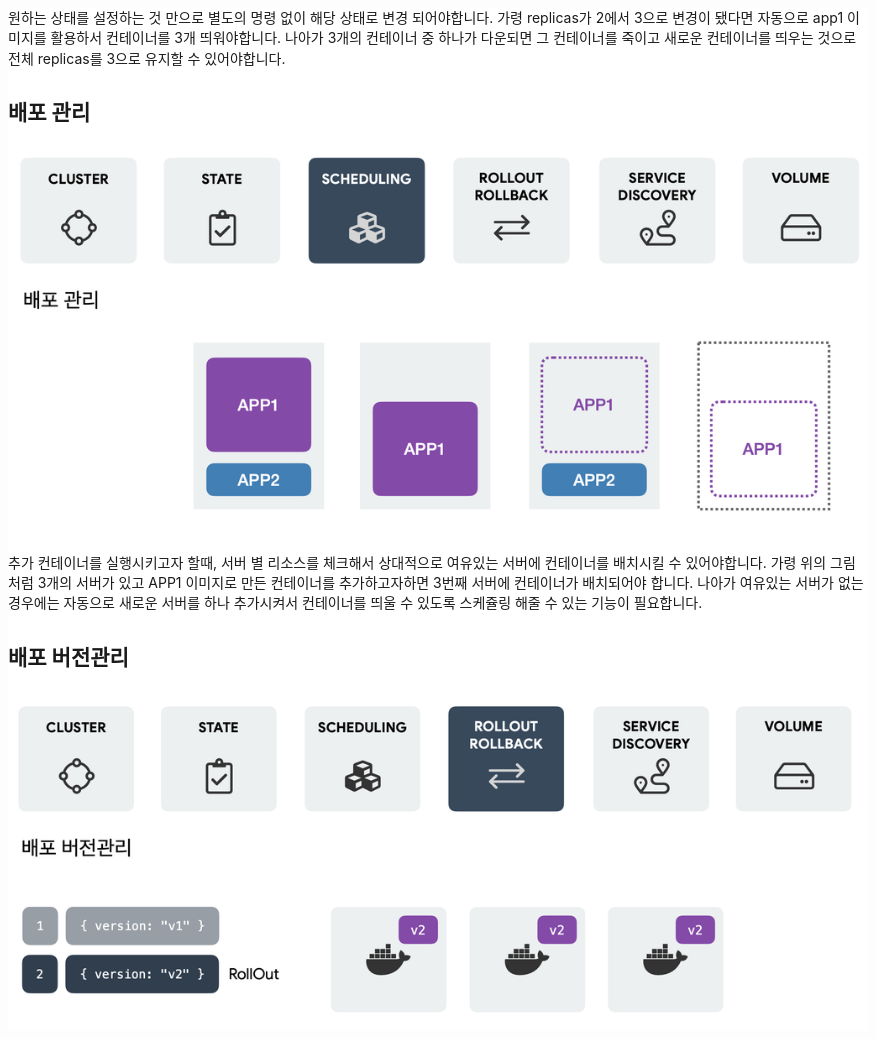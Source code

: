 원하는 상태를 설정하는 것 만으로 별도의 명령 없이 해당 상태로 변경 되어야합니다. 가령 replicas가 2에서 3으로 변경이 됐다면 자동으로 app1 이미지를 활용하서 컨테이너를 3개 띄워야합니다. 나아가 3개의 컨테이너 중 하나가 다운되면 그 컨테이너를 죽이고 새로운 컨테이너를 띄우는 것으로 전체 replicas를 3으로 유지할 수 있어야합니다.

## 배포 관리

![container-orchestration11](/images/container-orchestration11.png)

추가 컨테이너를 실행시키고자 할때, 서버 별 리소스를 체크해서 상대적으로 여유있는 서버에 컨테이너를 배치시킬 수 있어야합니다. 가령 위의 그림처럼 3개의 서버가 있고 APP1 이미지로 만든 컨테이너를 추가하고자하면 3번째 서버에 컨테이너가 배치되어야 합니다. 나아가 여유있는 서버가 없는 경우에는 자동으로 새로운 서버를 하나 추가시켜서 컨테이너를 띄울 수 있도록 스케쥴링 해줄 수 있는 기능이 필요합니다.

## 배포 버전관리

![container-orchestration12](/images/container-orchestration12.png)
